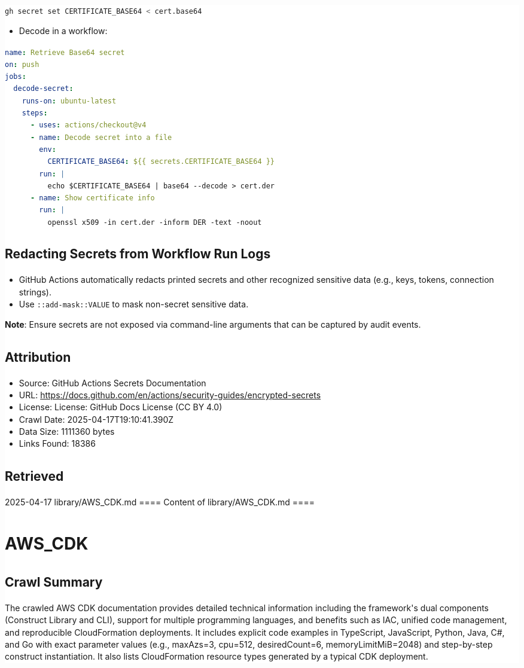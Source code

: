 ```bash
gh secret set CERTIFICATE_BASE64 < cert.base64
```

- Decode in a workflow:

```yaml
name: Retrieve Base64 secret
on: push
jobs:
  decode-secret:
    runs-on: ubuntu-latest
    steps:
      - uses: actions/checkout@v4
      - name: Decode secret into a file
        env:
          CERTIFICATE_BASE64: ${{ secrets.CERTIFICATE_BASE64 }}
        run: |
          echo $CERTIFICATE_BASE64 | base64 --decode > cert.der
      - name: Show certificate info
        run: |
          openssl x509 -in cert.der -inform DER -text -noout
```

## Redacting Secrets from Workflow Run Logs

- GitHub Actions automatically redacts printed secrets and other recognized sensitive data (e.g., keys, tokens, connection strings).
- Use `::add-mask::VALUE` to mask non-secret sensitive data.

**Note**: Ensure secrets are not exposed via command-line arguments that can be captured by audit events.


## Attribution
- Source: GitHub Actions Secrets Documentation
- URL: https://docs.github.com/en/actions/security-guides/encrypted-secrets
- License: License: GitHub Docs License (CC BY 4.0)
- Crawl Date: 2025-04-17T19:10:41.390Z
- Data Size: 1111360 bytes
- Links Found: 18386

## Retrieved
2025-04-17
library/AWS_CDK.md
==== Content of library/AWS_CDK.md ====
# AWS_CDK

## Crawl Summary
The crawled AWS CDK documentation provides detailed technical information including the framework's dual components (Construct Library and CLI), support for multiple programming languages, and benefits such as IAC, unified code management, and reproducible CloudFormation deployments. It includes explicit code examples in TypeScript, JavaScript, Python, Java, C#, and Go with exact parameter values (e.g., maxAzs=3, cpu=512, desiredCount=6, memoryLimitMiB=2048) and step-by-step construct instantiation. It also lists CloudFormation resource types generated by a typical CDK deployment.

